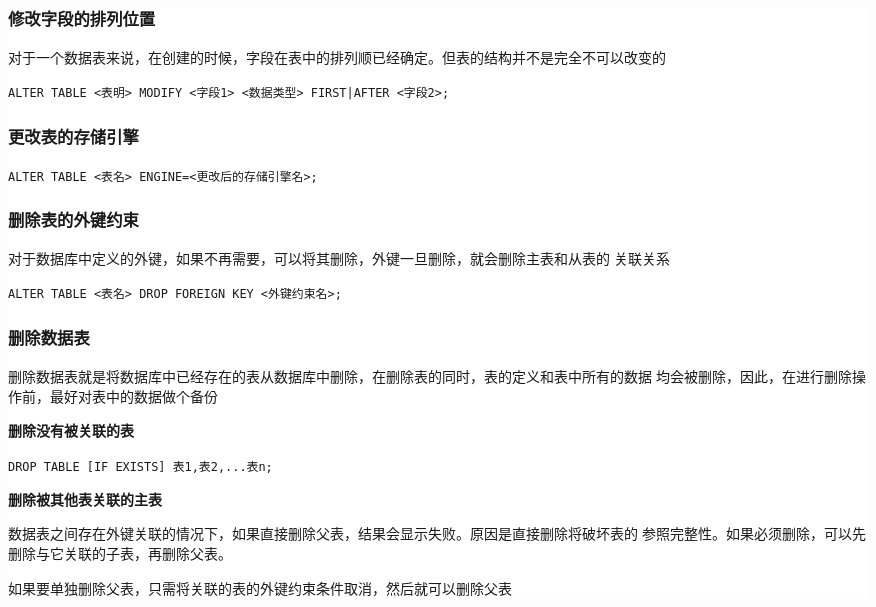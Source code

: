 ### 修改字段的排列位置

对于一个数据表来说，在创建的时候，字段在表中的排列顺已经确定。但表的结构并不是完全不可以改变的

```
ALTER TABLE <表明> MODIFY <字段1> <数据类型> FIRST|AFTER <字段2>;
```

### 更改表的存储引擎

```
ALTER TABLE <表名> ENGINE=<更改后的存储引擎名>;
```

### 删除表的外键约束

对于数据库中定义的外键，如果不再需要，可以将其删除，外键一旦删除，就会删除主表和从表的
关联关系

```
ALTER TABLE <表名> DROP FOREIGN KEY <外键约束名>;
```

### 删除数据表

删除数据表就是将数据库中已经存在的表从数据库中删除，在删除表的同时，表的定义和表中所有的数据
均会被删除，因此，在进行删除操作前，最好对表中的数据做个备份

**删除没有被关联的表**

```
DROP TABLE [IF EXISTS] 表1,表2,...表n;
```

**删除被其他表关联的主表**

数据表之间存在外键关联的情况下，如果直接删除父表，结果会显示失败。原因是直接删除将破坏表的
参照完整性。如果必须删除，可以先删除与它关联的子表，再删除父表。

如果要单独删除父表，只需将关联的表的外键约束条件取消，然后就可以删除父表
